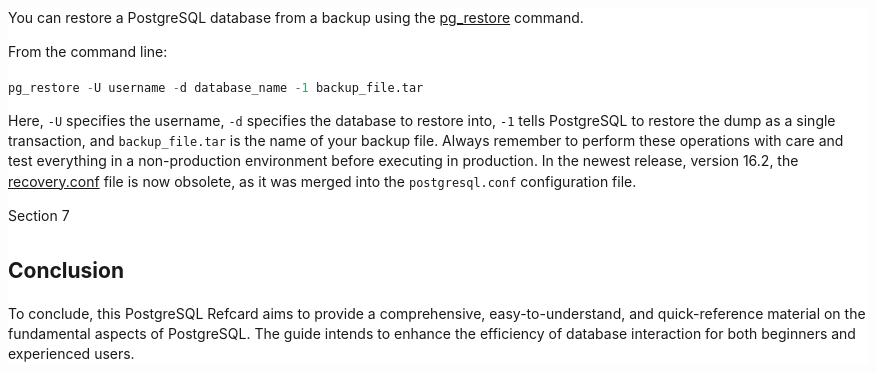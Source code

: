 You can restore a PostgreSQL database from a backup using the [pg_restore](https://www.postgresql.org/docs/16/backup-dump.html#BACKUP-DUMP-RESTORE) command.

From the command line:

```sql
pg_restore -U username -d database_name -1 backup_file.tar
```



Here, `-U` specifies the username, `-d` specifies the database to restore into, `-1` tells PostgreSQL to restore the dump as a single transaction, and `backup_file.tar` is the name of your backup file.  Always remember to perform these operations with care and test everything in a non-production environment before executing in production. In the newest release, version 16.2, the [recovery.conf](https://www.postgresql.org/docs/16/recovery-config.html) file is now obsolete, as it was merged into the `postgresql.conf` configuration file.

Section 7

## Conclusion

To conclude, this PostgreSQL Refcard aims to provide a comprehensive, easy-to-understand, and quick-reference material on the fundamental aspects of PostgreSQL. The guide intends to enhance the efficiency of database interaction for both beginners and experienced users.